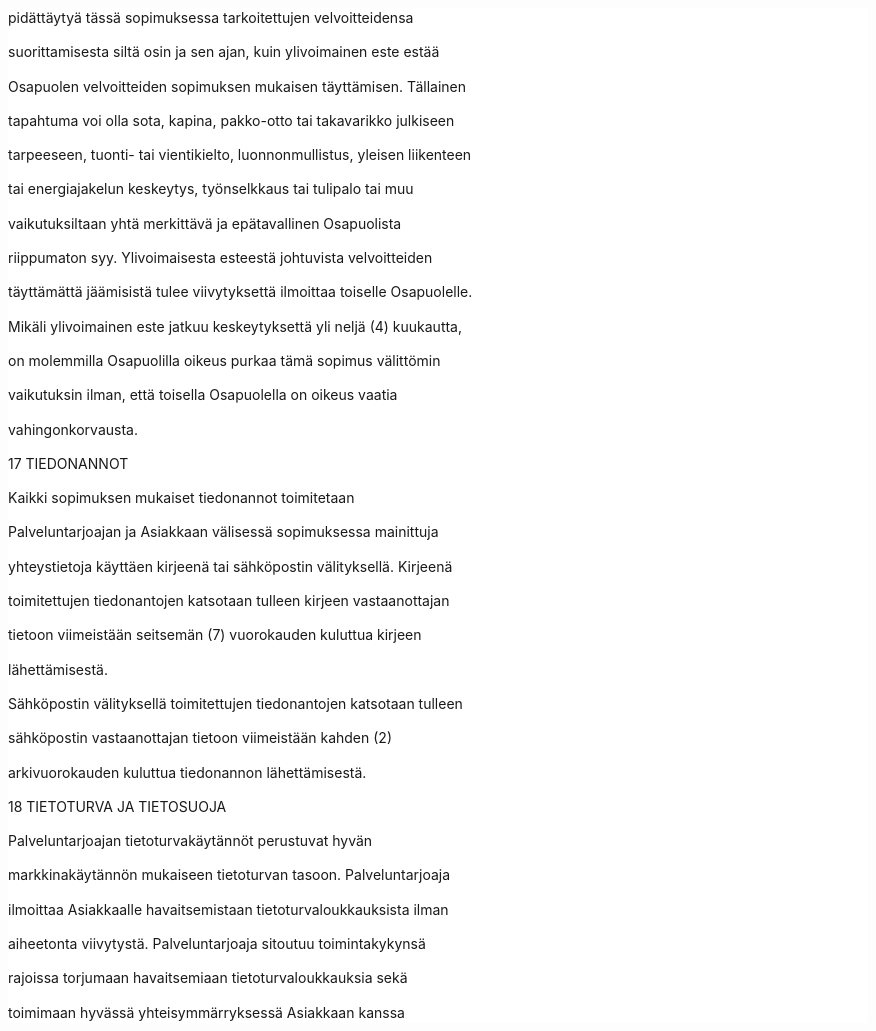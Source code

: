 pidättäytyä tässä sopimuksessa tarkoitettujen velvoitteidensa

suorittamisesta siltä osin ja sen ajan, kuin ylivoimainen este estää

Osapuolen velvoitteiden sopimuksen mukaisen täyttämisen. Tällainen

tapahtuma voi olla sota, kapina, pakko-otto tai takavarikko julkiseen

tarpeeseen, tuonti- tai vientikielto, luonnonmullistus, yleisen liikenteen

tai energiajakelun keskeytys, työnselkkaus tai tulipalo tai muu

vaikutuksiltaan yhtä merkittävä ja epätavallinen Osapuolista

riippumaton syy. Ylivoimaisesta esteestä johtuvista velvoitteiden

täyttämättä jäämisistä tulee viivytyksettä ilmoittaa toiselle Osapuolelle.



Mikäli ylivoimainen este jatkuu keskeytyksettä yli neljä (4) kuukautta,

on molemmilla Osapuolilla oikeus purkaa tämä sopimus välittömin

vaikutuksin ilman, että toisella Osapuolella on oikeus vaatia

vahingonkorvausta.



17 TIEDONANNOT



Kaikki sopimuksen mukaiset tiedonannot toimitetaan

Palveluntarjoajan ja Asiakkaan välisessä sopimuksessa mainittuja

yhteystietoja käyttäen kirjeenä tai sähköpostin välityksellä. Kirjeenä

toimitettujen tiedonantojen katsotaan tulleen kirjeen vastaanottajan

tietoon viimeistään seitsemän (7) vuorokauden kuluttua kirjeen

lähettämisestä.



Sähköpostin välityksellä toimitettujen tiedonantojen katsotaan tulleen

sähköpostin vastaanottajan tietoon viimeistään kahden (2)

arkivuorokauden kuluttua tiedonannon lähettämisestä.

18 TIETOTURVA JA TIETOSUOJA



Palveluntarjoajan tietoturvakäytännöt perustuvat hyvän

markkinakäytännön mukaiseen tietoturvan tasoon. Palveluntarjoaja

ilmoittaa Asiakkaalle havaitsemistaan tietoturvaloukkauksista ilman

aiheetonta viivytystä. Palveluntarjoaja sitoutuu toimintakykynsä

rajoissa torjumaan havaitsemiaan tietoturvaloukkauksia sekä

toimimaan hyvässä yhteisymmärryksessä Asiakkaan kanssa
